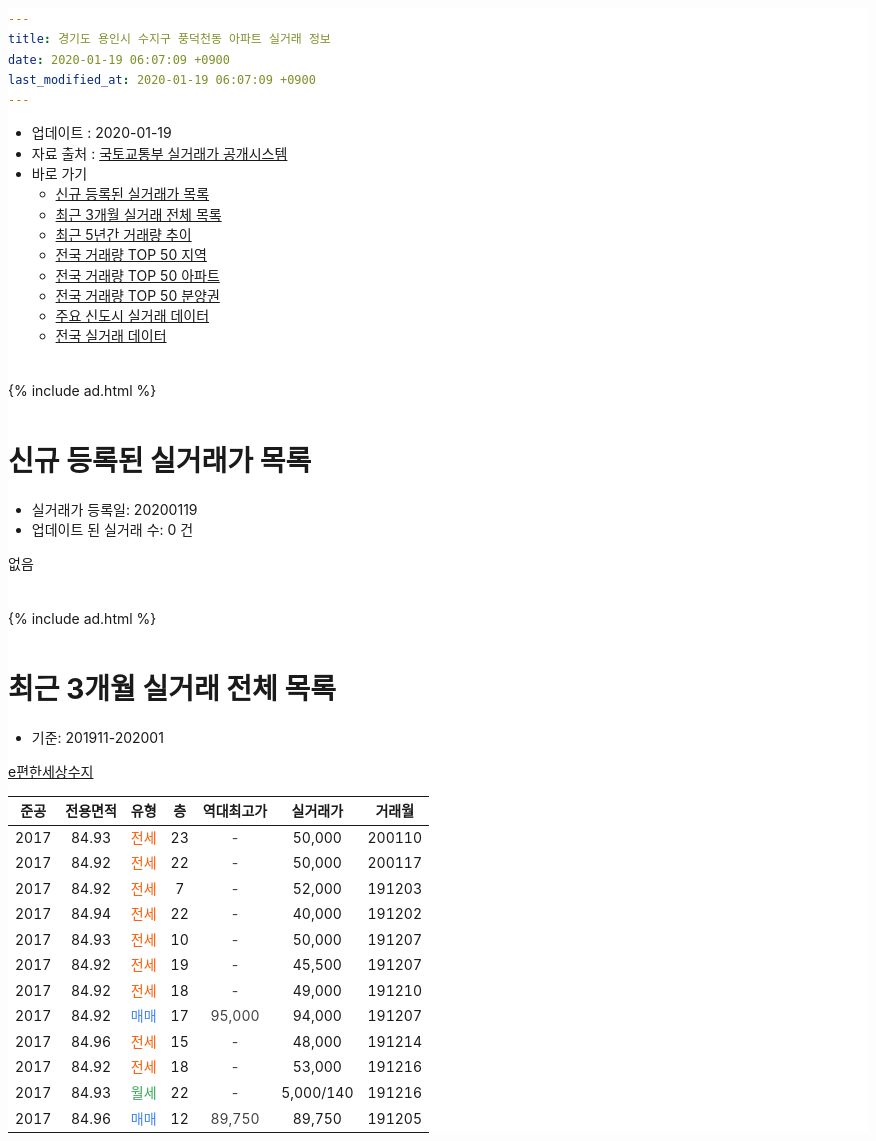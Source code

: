 ```yaml
---
title: 경기도 용인시 수지구 풍덕천동 아파트 실거래 정보
date: 2020-01-19 06:07:09 +0900
last_modified_at: 2020-01-19 06:07:09 +0900
---
```


* 업데이트 : 2020-01-19
* 자료 출처 : [국토교통부 실거래가 공개시스템](http://rt.molit.go.kr)
* 바로 가기
    * [신규 등록된 실거래가 목록](#신규-등록된-실거래가-목록)
    * [최근 3개월 실거래 전체 목록](#최근-3개월-실거래-전체-목록)
    * [최근 5년간 거래량 추이](#최근-5년간-거래량-추이)
    * [전국 거래량 TOP 50 지역](https://apt-info.github.io/apt-trade-info/최근-3개월-전국에서-가장-거래가-많이-발생한-지역)
    * [전국 거래량 TOP 50 아파트](https://apt-info.github.io/apt-trade-info/최근-3개월-전국에서-가장-거래가-많이-발생한-아파트)
    * [전국 거래량 TOP 50 분양권](https://apt-info.github.io/apt-trade-info/최근-3개월-전국에서-가장-거래가-많이-발생한-분양권)
    * [주요 신도시 실거래 데이터](https://apt-info.github.io/apt-trade-info/주요-신도시)
    * [전국 실거래 데이터](https://apt-info.github.io/apt-trade-info/전국)
<br>
{% include ad.html %}
<br>

# 신규 등록된 실거래가 목록
* 실거래가 등록일: 20200119
* 업데이트 된 실거래 수: 0 건

없음

<br>
{% include ad.html %}
<br>

# 최근 3개월 실거래 전체 목록
* 기준: 201911-202001


[e편한세상수지](https://search.naver.com/search.naver?query=%EA%B2%BD%EA%B8%B0%EB%8F%84+%EC%9A%A9%EC%9D%B8%EC%8B%9C+%EC%88%98%EC%A7%80%EA%B5%AC+%ED%92%8D%EB%8D%95%EC%B2%9C%EB%8F%99+e%ED%8E%B8%ED%95%9C%EC%84%B8%EC%83%81%EC%88%98%EC%A7%80)

|준공|전용면적|유형|층|역대최고가|실거래가|거래월|
|:---:|:---:|:---:|:---:|:---:|:---:|:---:|
|2017|84.93|<span style="color:#ff5a00">전세</span>|23|<span style="color:#444444">-</span>|50,000|200110|
|2017|84.92|<span style="color:#ff5a00">전세</span>|22|<span style="color:#444444">-</span>|50,000|200117|
|2017|84.92|<span style="color:#ff5a00">전세</span>|7|<span style="color:#444444">-</span>|52,000|191203|
|2017|84.94|<span style="color:#ff5a00">전세</span>|22|<span style="color:#444444">-</span>|40,000|191202|
|2017|84.93|<span style="color:#ff5a00">전세</span>|10|<span style="color:#444444">-</span>|50,000|191207|
|2017|84.92|<span style="color:#ff5a00">전세</span>|19|<span style="color:#444444">-</span>|45,500|191207|
|2017|84.92|<span style="color:#ff5a00">전세</span>|18|<span style="color:#444444">-</span>|49,000|191210|
|2017|84.92|<span style="color:#4285f3">매매</span>|17|<span style="color:#444444">95,000</span>|94,000|191207|
|2017|84.96|<span style="color:#ff5a00">전세</span>|15|<span style="color:#444444">-</span>|48,000|191214|
|2017|84.92|<span style="color:#ff5a00">전세</span>|18|<span style="color:#444444">-</span>|53,000|191216|
|2017|84.93|<span style="color:#34a853">월세</span>|22|<span style="color:#444444">-</span>|5,000/140|191216|
|2017|84.96|<span style="color:#4285f3">매매</span>|12|<span style="color:#444444">89,750</span>|89,750|191205|